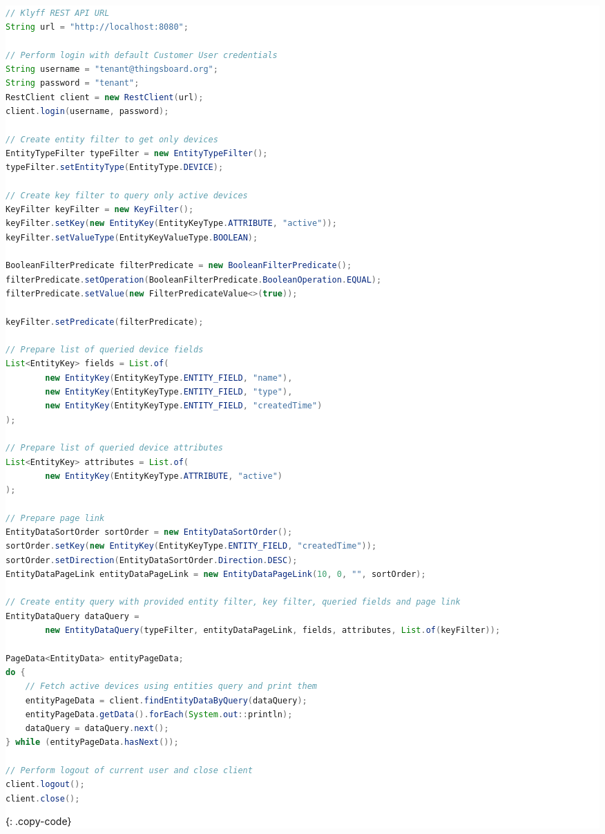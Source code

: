 ```java
// Klyff REST API URL
String url = "http://localhost:8080";

// Perform login with default Customer User credentials
String username = "tenant@thingsboard.org";
String password = "tenant";
RestClient client = new RestClient(url);
client.login(username, password);

// Create entity filter to get only devices
EntityTypeFilter typeFilter = new EntityTypeFilter();
typeFilter.setEntityType(EntityType.DEVICE);

// Create key filter to query only active devices
KeyFilter keyFilter = new KeyFilter();
keyFilter.setKey(new EntityKey(EntityKeyType.ATTRIBUTE, "active"));
keyFilter.setValueType(EntityKeyValueType.BOOLEAN);

BooleanFilterPredicate filterPredicate = new BooleanFilterPredicate();
filterPredicate.setOperation(BooleanFilterPredicate.BooleanOperation.EQUAL);
filterPredicate.setValue(new FilterPredicateValue<>(true));

keyFilter.setPredicate(filterPredicate);

// Prepare list of queried device fields
List<EntityKey> fields = List.of(
        new EntityKey(EntityKeyType.ENTITY_FIELD, "name"),
        new EntityKey(EntityKeyType.ENTITY_FIELD, "type"),
        new EntityKey(EntityKeyType.ENTITY_FIELD, "createdTime")
);

// Prepare list of queried device attributes
List<EntityKey> attributes = List.of(
        new EntityKey(EntityKeyType.ATTRIBUTE, "active")
);

// Prepare page link
EntityDataSortOrder sortOrder = new EntityDataSortOrder();
sortOrder.setKey(new EntityKey(EntityKeyType.ENTITY_FIELD, "createdTime"));
sortOrder.setDirection(EntityDataSortOrder.Direction.DESC);
EntityDataPageLink entityDataPageLink = new EntityDataPageLink(10, 0, "", sortOrder);

// Create entity query with provided entity filter, key filter, queried fields and page link
EntityDataQuery dataQuery = 
        new EntityDataQuery(typeFilter, entityDataPageLink, fields, attributes, List.of(keyFilter));

PageData<EntityData> entityPageData;
do {
    // Fetch active devices using entities query and print them
    entityPageData = client.findEntityDataByQuery(dataQuery);
    entityPageData.getData().forEach(System.out::println);
    dataQuery = dataQuery.next();
} while (entityPageData.hasNext());

// Perform logout of current user and close client
client.logout();
client.close();
```
{: .copy-code}
